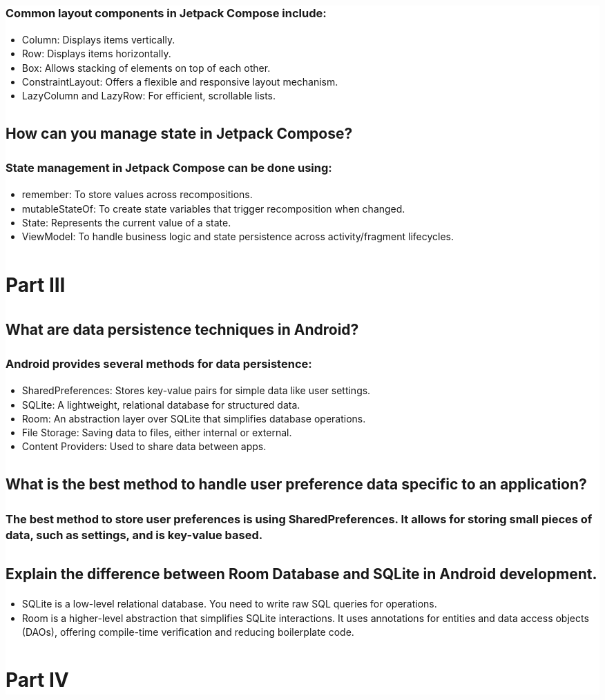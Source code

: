 ### Common layout components in Jetpack Compose include:

- Column: Displays items vertically.
- Row: Displays items horizontally.
- Box: Allows stacking of elements on top of each other.
- ConstraintLayout: Offers a flexible and responsive layout mechanism.
- LazyColumn and LazyRow: For efficient, scrollable lists.


## How can you manage state in Jetpack Compose?

### State management in Jetpack Compose can be done using:

- remember: To store values across recompositions.
- mutableStateOf: To create state variables that trigger recomposition when changed.
- State: Represents the current value of a state.
- ViewModel: To handle business logic and state persistence across activity/fragment lifecycles.

# Part III

## What are data persistence techniques in Android?

### Android provides several methods for data persistence:

- SharedPreferences: Stores key-value pairs for simple data like user settings.
- SQLite: A lightweight, relational database for structured data.
- Room: An abstraction layer over SQLite that simplifies database operations.
- File Storage: Saving data to files, either internal or external.
- Content Providers: Used to share data between apps.

## What is the best method to handle user preference data specific to an application?

### The best method to store user preferences is using SharedPreferences. It allows for storing small pieces of data, such as settings, and is key-value based.

## Explain the difference between Room Database and SQLite in Android development.

-  SQLite is a low-level relational database. You need to write raw SQL queries for operations.
- Room is a higher-level abstraction that simplifies SQLite interactions. It uses annotations for entities and data access objects (DAOs), offering compile-time verification and reducing boilerplate code.

# Part IV
